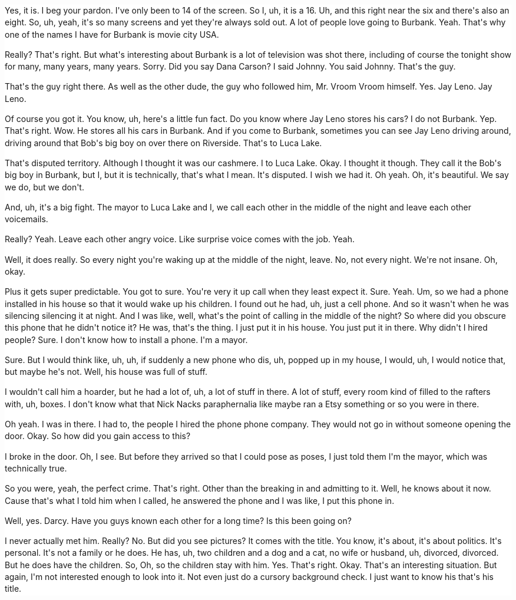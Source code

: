 Yes, it is. I beg your pardon. I've only been to 14 of the screen. So I, uh, it is a 16. Uh, and this right near the six and there's also an eight. So, uh, yeah, it's so many screens and yet they're always sold out. A lot of people love going to Burbank. Yeah. That's why one of the names I have for Burbank is movie city USA.

Really? That's right. But what's interesting about Burbank is a lot of television was shot there, including of course the tonight show for many, many years, many years. Sorry. Did you say Dana Carson? I said Johnny. You said Johnny. That's the guy.

That's the guy right there. As well as the other dude, the guy who followed him, Mr. Vroom Vroom himself. Yes. Jay Leno. Jay Leno.

Of course you got it. You know, uh, here's a little fun fact. Do you know where Jay Leno stores his cars? I do not Burbank. Yep. That's right. Wow. He stores all his cars in Burbank. And if you come to Burbank, sometimes you can see Jay Leno driving around, driving around that Bob's big boy on over there on Riverside. That's to Luca Lake.

That's disputed territory. Although I thought it was our cashmere. I to Luca Lake. Okay. I thought it though. They call it the Bob's big boy in Burbank, but I, but it is technically, that's what I mean. It's disputed. I wish we had it. Oh yeah. Oh, it's beautiful. We say we do, but we don't.

And, uh, it's a big fight. The mayor to Luca Lake and I, we call each other in the middle of the night and leave each other voicemails.

Really? Yeah. Leave each other angry voice. Like surprise voice comes with the job. Yeah.

Well, it does really. So every night you're waking up at the middle of the night, leave. No, not every night. We're not insane. Oh, okay.

Plus it gets super predictable. You got to sure. You're very it up call when they least expect it. Sure. Yeah. Um, so we had a phone installed in his house so that it would wake up his children. I found out he had, uh, just a cell phone. And so it wasn't when he was silencing silencing it at night. And I was like, well, what's the point of calling in the middle of the night? So where did you obscure this phone that he didn't notice it? He was, that's the thing. I just put it in his house. You just put it in there. Why didn't I hired people? Sure. I don't know how to install a phone. I'm a mayor.

Sure. But I would think like, uh, uh, if suddenly a new phone who dis, uh, popped up in my house, I would, uh, I would notice that, but maybe he's not. Well, his house was full of stuff.

I wouldn't call him a hoarder, but he had a lot of, uh, a lot of stuff in there. A lot of stuff, every room kind of filled to the rafters with, uh, boxes. I don't know what that Nick Nacks paraphernalia like maybe ran a Etsy something or so you were in there.

Oh yeah. I was in there. I had to, the people I hired the phone phone company. They would not go in without someone opening the door. Okay. So how did you gain access to this?

I broke in the door. Oh, I see. But before they arrived so that I could pose as poses, I just told them I'm the mayor, which was technically true.

So you were, yeah, the perfect crime. That's right. Other than the breaking in and admitting to it. Well, he knows about it now. Cause that's what I told him when I called, he answered the phone and I was like, I put this phone in.

Well, yes. Darcy. Have you guys known each other for a long time? Is this been going on?

I never actually met him. Really? No. But did you see pictures? It comes with the title. You know, it's about, it's about politics. It's personal. It's not a family or he does. He has, uh, two children and a dog and a cat, no wife or husband, uh, divorced, divorced. But he does have the children. So, Oh, so the children stay with him. Yes. That's right. Okay. That's an interesting situation. But again, I'm not interested enough to look into it. Not even just do a cursory background check. I just want to know his that's his title.
